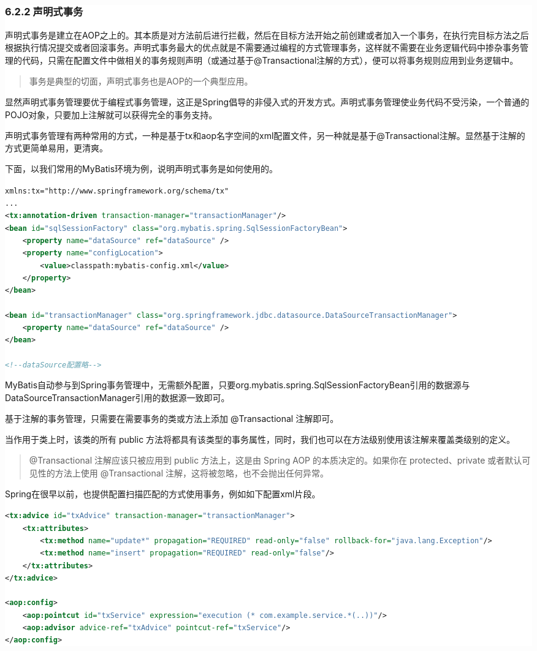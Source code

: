 ### 6.2.2 声明式事务

声明式事务是建立在AOP之上的。其本质是对方法前后进行拦截，然后在目标方法开始之前创建或者加入一个事务，在执行完目标方法之后根据执行情况提交或者回滚事务。声明式事务最大的优点就是不需要通过编程的方式管理事务，这样就不需要在业务逻辑代码中掺杂事务管理的代码，只需在配置文件中做相关的事务规则声明（或通过基于@Transactional注解的方式），便可以将事务规则应用到业务逻辑中。

> 事务是典型的切面，声明式事务也是AOP的一个典型应用。

显然声明式事务管理要优于编程式事务管理，这正是Spring倡导的非侵入式的开发方式。声明式事务管理使业务代码不受污染，一个普通的POJO对象，只要加上注解就可以获得完全的事务支持。

声明式事务管理有两种常用的方式，一种是基于tx和aop名字空间的xml配置文件，另一种就是基于@Transactional注解。显然基于注解的方式更简单易用，更清爽。   

下面，以我们常用的MyBatis环境为例，说明声明式事务是如何使用的。

```xml
xmlns:tx="http://www.springframework.org/schema/tx"
...
<tx:annotation-driven transaction-manager="transactionManager"/>
<bean id="sqlSessionFactory" class="org.mybatis.spring.SqlSessionFactoryBean"> 
    <property name="dataSource" ref="dataSource" />  
    <property name="configLocation">  
        <value>classpath:mybatis-config.xml</value>  
    </property>  
</bean> 

<bean id="transactionManager" class="org.springframework.jdbc.datasource.DataSourceTransactionManager">  
    <property name="dataSource" ref="dataSource" />  
</bean>

<!--dataSource配置略-->
```

MyBatis自动参与到Spring事务管理中，无需额外配置，只要org.mybatis.spring.SqlSessionFactoryBean引用的数据源与DataSourceTransactionManager引用的数据源一致即可。

基于注解的事务管理，只需要在需要事务的类或方法上添加 @Transactional 注解即可。

当作用于类上时，该类的所有 public 方法将都具有该类型的事务属性，同时，我们也可以在方法级别使用该注解来覆盖类级别的定义。 

> @Transactional 注解应该只被应用到 public 方法上，这是由 Spring AOP 的本质决定的。如果你在 protected、private 或者默认可见性的方法上使用 @Transactional 注解，这将被忽略，也不会抛出任何异常。 

Spring在很早以前，也提供配置扫描匹配的方式使用事务，例如如下配置xml片段。

```xml
<tx:advice id="txAdvice" transaction-manager="transactionManager">  
    <tx:attributes>  
        <tx:method name="update*" propagation="REQUIRED" read-only="false" rollback-for="java.lang.Exception"/>  
        <tx:method name="insert" propagation="REQUIRED" read-only="false"/>  
    </tx:attributes>  
</tx:advice>  
  
<aop:config>  
    <aop:pointcut id="txService" expression="execution (* com.example.service.*(..))"/>  
    <aop:advisor advice-ref="txAdvice" pointcut-ref="txService"/>  
</aop:config>  
```
